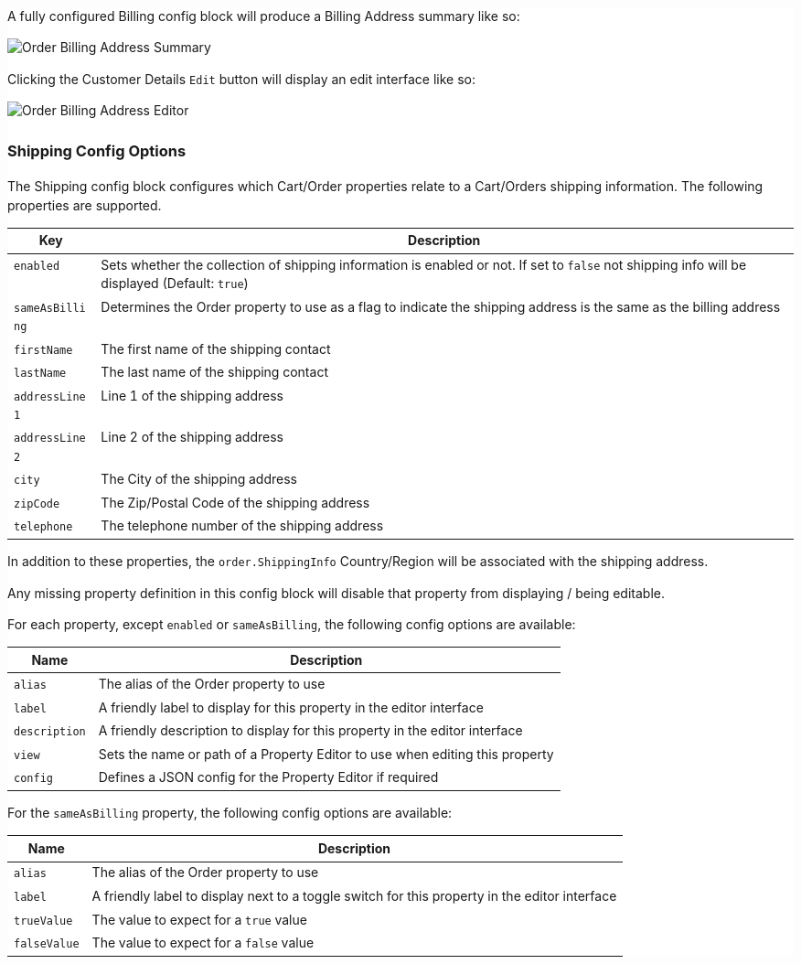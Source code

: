 A fully configured Billing config block will produce a Billing Address summary like so:

![Order Billing Address Summary](/media/screenshots/order_billing_address_summary.png)

Clicking the Customer Details `Edit` button will display an edit interface like so:

![Order Billing Address Editor](/media/screenshots/order_billing_address_editor.png)

### Shipping Config Options

The Shipping config block configures which Cart/Order properties relate to a Cart/Orders shipping information. The following properties are supported.

| Key | Description |
| ---- | ----------- |
| `enabled` | Sets whether the collection of shipping information is enabled or not. If set to `false` not shipping info will be displayed (Default: `true`) |
| `sameAsBilling` | Determines the Order property to use as a flag to indicate the shipping address is the same as the billing address |
| `firstName` | The first name of the shipping contact |
| `lastName` | The last name of the shipping contact |
| `addressLine1` | Line 1 of the shipping address |
| `addressLine2` | Line 2 of the shipping address |
| `city` | The City of the shipping address |
| `zipCode` | The Zip/Postal Code of the shipping address |
| `telephone` | The telephone number of the shipping address |

In addition to these properties, the `order.ShippingInfo` Country/Region will be associated with the shipping address.

Any missing property definition in this config block will disable that property from displaying / being editable.

For each property, except `enabled` or `sameAsBilling`, the following config options are available:

| Name | Description |
| ---- | ----------- |
| `alias` | The alias of the Order property to use |
| `label` | A friendly label to display for this property in the editor interface |
| `description` | A friendly description to display for this property in the editor interface |
| `view` | Sets the name or path of a Property Editor to use when editing this property |
| `config` | Defines a JSON config for the Property Editor if required |

For the `sameAsBilling` property, the following config options are available:

| Name | Description |
| ---- | ----------- |
| `alias` | The alias of the Order property to use |
| `label` | A friendly label to display next to a toggle switch for this property in the editor interface |
| `trueValue` | The value to expect for a `true` value |
| `falseValue` | The value to expect for a `false` value |
